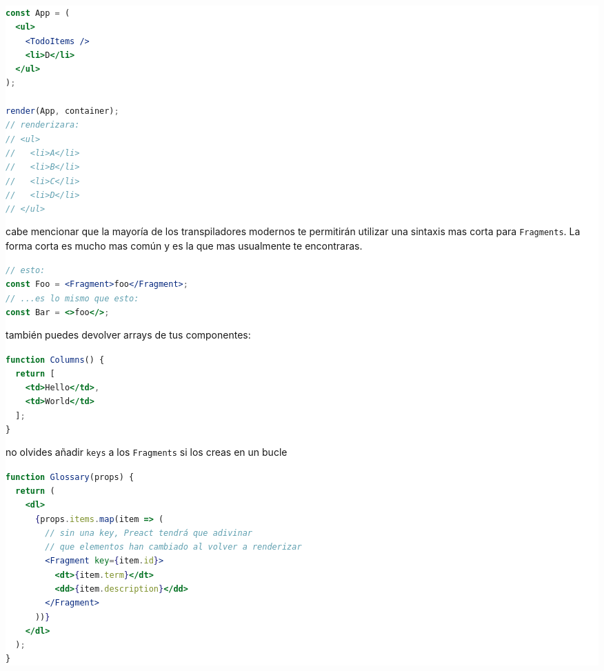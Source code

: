 ```jsx
const App = (
  <ul>
    <TodoItems />
    <li>D</li>
  </ul>
);

render(App, container);
// renderizara:
// <ul>
//   <li>A</li>
//   <li>B</li>
//   <li>C</li>
//   <li>D</li>
// </ul>
```
cabe mencionar  que la mayoría de los transpiladores modernos te permitirán utilizar una sintaxis mas corta para `Fragments`. La forma corta es mucho mas común y es la que mas usualmente te encontraras.

```jsx
// esto:
const Foo = <Fragment>foo</Fragment>;
// ...es lo mismo que esto:
const Bar = <>foo</>;
```
también puedes devolver arrays de tus componentes:

```jsx
function Columns() {
  return [
    <td>Hello</td>,
    <td>World</td>
  ];
}
```
no  olvides añadir `keys` a los `Fragments` si los creas en un bucle

```jsx
function Glossary(props) {
  return (
    <dl>
      {props.items.map(item => (
        // sin una key, Preact tendrá que adivinar 
        // que elementos han cambiado al volver a renderizar
        <Fragment key={item.id}>
          <dt>{item.term}</dt>
          <dd>{item.description}</dd>
        </Fragment>
      ))}
    </dl>
  );
}
```
